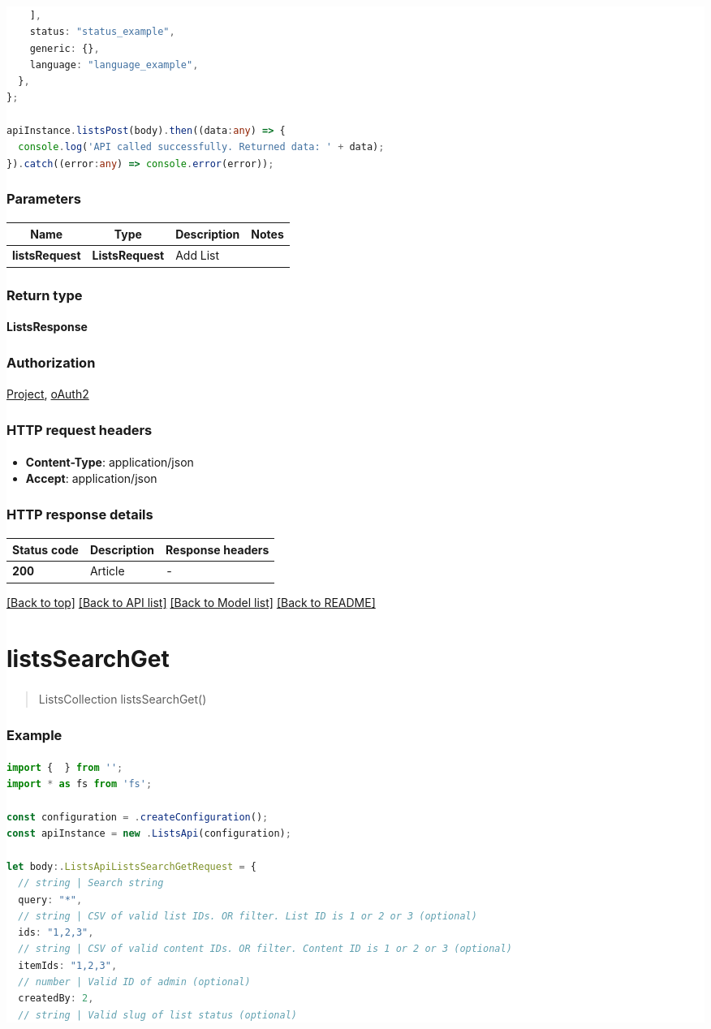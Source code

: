 ```typescript
    ],
    status: "status_example",
    generic: {},
    language: "language_example",
  },
};

apiInstance.listsPost(body).then((data:any) => {
  console.log('API called successfully. Returned data: ' + data);
}).catch((error:any) => console.error(error));
```


### Parameters

Name | Type | Description  | Notes
------------- | ------------- | ------------- | -------------
 **listsRequest** | **ListsRequest**| Add List |


### Return type

**ListsResponse**

### Authorization

[Project](README.md#Project), [oAuth2](README.md#oAuth2)

### HTTP request headers

 - **Content-Type**: application/json
 - **Accept**: application/json


### HTTP response details
| Status code | Description | Response headers |
|-------------|-------------|------------------|
**200** | Article |  -  |

[[Back to top]](#) [[Back to API list]](README.md#documentation-for-api-endpoints) [[Back to Model list]](README.md#documentation-for-models) [[Back to README]](README.md)

# **listsSearchGet**
> ListsCollection listsSearchGet()


### Example


```typescript
import {  } from '';
import * as fs from 'fs';

const configuration = .createConfiguration();
const apiInstance = new .ListsApi(configuration);

let body:.ListsApiListsSearchGetRequest = {
  // string | Search string
  query: "*",
  // string | CSV of valid list IDs. OR filter. List ID is 1 or 2 or 3 (optional)
  ids: "1,2,3",
  // string | CSV of valid content IDs. OR filter. Content ID is 1 or 2 or 3 (optional)
  itemIds: "1,2,3",
  // number | Valid ID of admin (optional)
  createdBy: 2,
  // string | Valid slug of list status (optional)
```